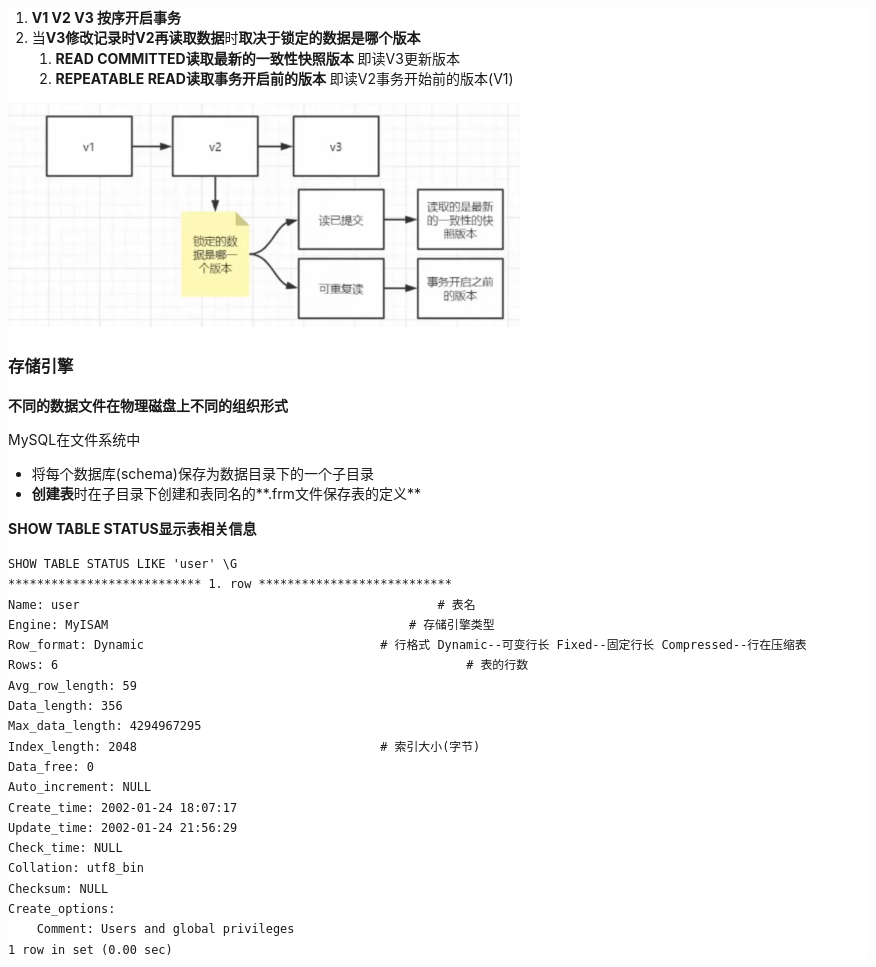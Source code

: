 1. **V1 V2 V3 按序开启事务** 
2. 当**V3修改记录时V2再读取数据**时**取决于锁定的数据是哪个版本**
   1. **READ COMMITTED读取最新的一致性快照版本** 即读V3更新版本
   2. **REPEATABLE READ读取事务开启前的版本** 即读V2事务开始前的版本(V1)

<img src="./asset/MVCC_compare.jpeg" alt="MVCC_compare" style="zoom:50%;" />

### 存储引擎

**不同的数据文件在物理磁盘上不同的组织形式**

MySQL在文件系统中

- 将每个数据库(schema)保存为数据目录下的一个子目录
- **创建表**时在子目录下创建和表同名的**.frm文件保存表的定义**

**SHOW TABLE STATUS显示表相关信息**

```mysql
SHOW TABLE STATUS LIKE 'user' \G 
*************************** 1. row *************************** 
Name: user 													# 表名
Engine: MyISAM 											# 存储引擎类型
Row_format: Dynamic 								# 行格式 Dynamic--可变行长 Fixed--固定行长 Compressed--行在压缩表
Rows: 6 														# 表的行数
Avg_row_length: 59 
Data_length: 356 
Max_data_length: 4294967295 
Index_length: 2048 									# 索引大小(字节)
Data_free: 0 
Auto_increment: NULL 
Create_time: 2002-01-24 18:07:17 
Update_time: 2002-01-24 21:56:29 
Check_time: NULL 
Collation: utf8_bin 
Checksum: NULL 
Create_options:
	Comment: Users and global privileges 
1 row in set (0.00 sec)
```
